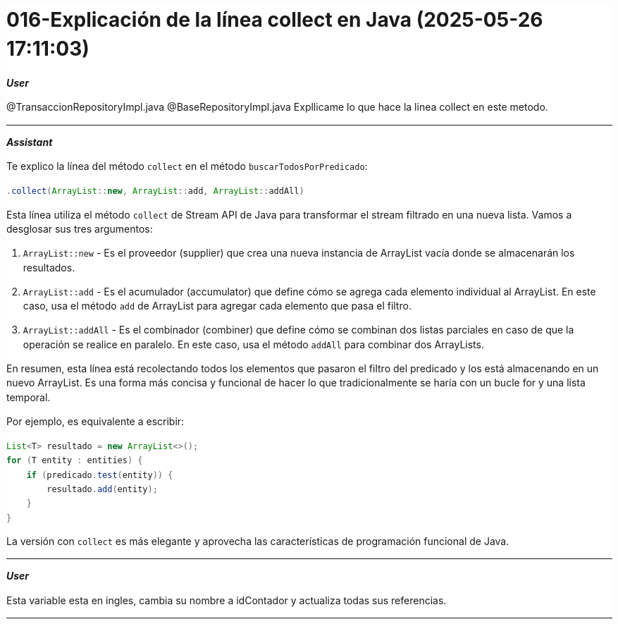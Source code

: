 

# 016-Explicación de la línea collect en Java (2025-05-26 17:11:03)

_**User**_

@TransaccionRepositoryImpl.java @BaseRepositoryImpl.java 
Expllicame lo que hace la linea collect en este metodo.

---

_**Assistant**_

Te explico la línea del método `collect` en el método `buscarTodosPorPredicado`:

```java
.collect(ArrayList::new, ArrayList::add, ArrayList::addAll)
```

Esta línea utiliza el método `collect` de Stream API de Java para transformar el stream filtrado en una nueva lista. Vamos a desglosar sus tres argumentos:

1. `ArrayList::new` - Es el proveedor (supplier) que crea una nueva instancia de ArrayList vacía donde se almacenarán los resultados.

2. `ArrayList::add` - Es el acumulador (accumulator) que define cómo se agrega cada elemento individual al ArrayList. En este caso, usa el método `add` de ArrayList para agregar cada elemento que pasa el filtro.

3. `ArrayList::addAll` - Es el combinador (combiner) que define cómo se combinan dos listas parciales en caso de que la operación se realice en paralelo. En este caso, usa el método `addAll` para combinar dos ArrayLists.

En resumen, esta línea está recolectando todos los elementos que pasaron el filtro del predicado y los está almacenando en un nuevo ArrayList. Es una forma más concisa y funcional de hacer lo que tradicionalmente se haría con un bucle for y una lista temporal.

Por ejemplo, es equivalente a escribir:
```java
List<T> resultado = new ArrayList<>();
for (T entity : entities) {
    if (predicado.test(entity)) {
        resultado.add(entity);
    }
}
```

La versión con `collect` es más elegante y aprovecha las características de programación funcional de Java.

---

_**User**_

Esta variable esta en ingles, cambia su nombre a idContador y actualiza todas sus referencias.

---
